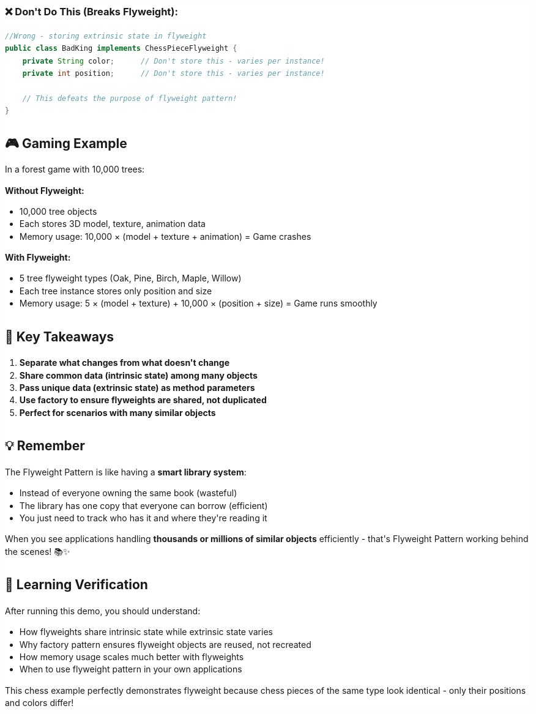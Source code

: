 ### ❌ **Don't Do This (Breaks Flyweight):**
```java
//Wrong - storing extrinsic state in flyweight
public class BadKing implements ChessPieceFlyweight {
    private String color;      // Don't store this - varies per instance!
    private int position;      // Don't store this - varies per instance!
    
    // This defeats the purpose of flyweight pattern!
}
```

## 🎮 Gaming Example

In a forest game with 10,000 trees:

**Without Flyweight:**
- 10,000 tree objects
- Each stores 3D model, texture, animation data
- Memory usage: 10,000 × (model + texture + animation) = Game crashes

**With Flyweight:**
- 5 tree flyweight types (Oak, Pine, Birch, Maple, Willow)
- Each tree instance stores only position and size
- Memory usage: 5 × (model + texture) + 10,000 × (position + size) = Game runs smoothly

## 🚀 Key Takeaways

1. **Separate what changes from what doesn't change**
2. **Share common data (intrinsic state) among many objects**
3. **Pass unique data (extrinsic state) as method parameters**
4. **Use factory to ensure flyweights are shared, not duplicated**
5. **Perfect for scenarios with many similar objects**

## 💡 Remember

The Flyweight Pattern is like having a **smart library system**:
- Instead of everyone owning the same book (wasteful)
- The library has one copy that everyone can borrow (efficient)
- You just need to track who has it and where they're reading it

When you see applications handling **thousands or millions of similar objects** efficiently - that's Flyweight Pattern working behind the scenes! 📚✨

## 🎯 Learning Verification

After running this demo, you should understand:
- How flyweights share intrinsic state while extrinsic state varies
- Why factory pattern ensures flyweight objects are reused, not recreated
- How memory usage scales much better with flyweights
- When to use flyweight pattern in your own applications

This chess example perfectly demonstrates flyweight because chess pieces of the same type look identical - only their positions and colors differ!
```